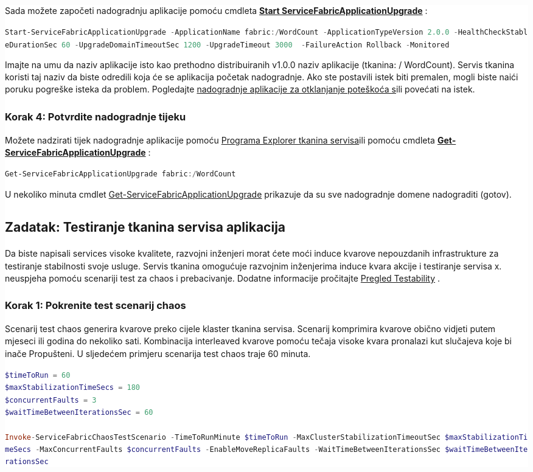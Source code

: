 Sada možete započeti nadogradnju aplikacije pomoću cmdleta [**Start ServiceFabricApplicationUpgrade**](https://msdn.microsoft.com/library/azure/mt125975.aspx) :

```powershell
Start-ServiceFabricApplicationUpgrade -ApplicationName fabric:/WordCount -ApplicationTypeVersion 2.0.0 -HealthCheckStableDurationSec 60 -UpgradeDomainTimeoutSec 1200 -UpgradeTimeout 3000  -FailureAction Rollback -Monitored
```

Imajte na umu da naziv aplikacije isto kao prethodno distribuiranih v1.0.0 naziv aplikacije (tkanina: / WordCount). Servis tkanina koristi taj naziv da biste odredili koja će se aplikacija početak nadogradnje. Ako ste postavili istek biti premalen, mogli biste naići poruku pogreške isteka da problem. Pogledajte [nadogradnje aplikacije za otklanjanje poteškoća s](service-fabric-application-upgrade-troubleshooting.md)ili povećati na istek.

### <a name="step-4-check-upgrade-progress"></a>Korak 4: Potvrdite nadogradnje tijeku
Možete nadzirati tijek nadogradnje aplikacije pomoću [Programa Explorer tkanina servisa](service-fabric-visualizing-your-cluster.md)ili pomoću cmdleta [**Get-ServiceFabricApplicationUpgrade**](https://msdn.microsoft.com/library/azure/mt125988.aspx) :

```powershell
Get-ServiceFabricApplicationUpgrade fabric:/WordCount
```

U nekoliko minuta cmdlet [Get-ServiceFabricApplicationUpgrade](https://msdn.microsoft.com/library/azure/mt125988.aspx) prikazuje da su sve nadogradnje domene nadograditi (gotov).

## <a name="task-test-a-service-fabric-application"></a>Zadatak: Testiranje tkanina servisa aplikacija

Da biste napisali services visoke kvalitete, razvojni inženjeri morat ćete moći induce kvarove nepouzdanih infrastrukture za testiranje stabilnosti svoje usluge. Servis tkanina omogućuje razvojnim inženjerima induce kvara akcije i testiranje servisa x. neuspjeha pomoću scenariji test za chaos i prebacivanje.  Dodatne informacije pročitajte [Pregled Testability](service-fabric-testability-overview.md) .

### <a name="step-1-run-the-chaos-test-scenario"></a>Korak 1: Pokrenite test scenarij chaos
Scenarij test chaos generira kvarove preko cijele klaster tkanina servisa. Scenarij komprimira kvarove obično vidjeti putem mjeseci ili godina do nekoliko sati. Kombinacija interleaved kvarove pomoću tečaja visoke kvara pronalazi kut slučajeva koje bi inače Propušteni. U sljedećem primjeru scenarija test chaos traje 60 minuta.

```powershell
$timeToRun = 60
$maxStabilizationTimeSecs = 180
$concurrentFaults = 3
$waitTimeBetweenIterationsSec = 60

Invoke-ServiceFabricChaosTestScenario -TimeToRunMinute $timeToRun -MaxClusterStabilizationTimeoutSec $maxStabilizationTimeSecs -MaxConcurrentFaults $concurrentFaults -EnableMoveReplicaFaults -WaitTimeBetweenIterationsSec $waitTimeBetweenIterationsSec
```
